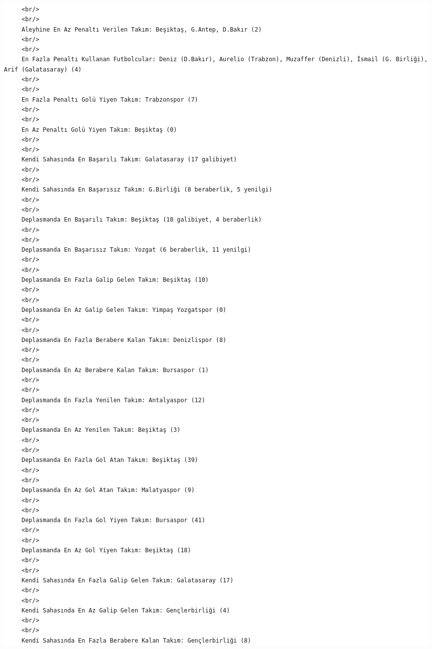          <br/>
         <br/>
         Aleyhine En Az Penaltı Verilen Takım: Beşiktaş, G.Antep, D.Bakır (2)
         <br/>
         <br/>
         En Fazla Penaltı Kullanan Futbolcular: Deniz (D.Bakır), Aurelio (Trabzon), Muzaffer (Denizli), İsmail (G. Birliği), Arif (Galatasaray) (4)
         <br/>
         <br/>
         En Fazla Penaltı Golü Yiyen Takım: Trabzonspor (7)
         <br/>
         <br/>
         En Az Penaltı Golü Yiyen Takım: Beşiktaş (0)
         <br/>
         <br/>
         Kendi Sahasında En Başarılı Takım: Galatasaray (17 galibiyet)
         <br/>
         <br/>
         Kendi Sahasında En Başarısız Takım: G.Birliği (8 beraberlik, 5 yenilgi)
         <br/>
         <br/>
         Deplasmanda En Başarılı Takım: Beşiktaş (10 galibiyet, 4 beraberlik)
         <br/>
         <br/>
         Deplasmanda En Başarısız Takım: Yozgat (6 beraberlik, 11 yenilgi)
         <br/>
         <br/>
         Deplasmanda En Fazla Galip Gelen Takım: Beşiktaş (10)
         <br/>
         <br/>
         Deplasmanda En Az Galip Gelen Takım: Yimpaş Yozgatspor (0)
         <br/>
         <br/>
         Deplasmanda En Fazla Berabere Kalan Takım: Denizlispor (8)
         <br/>
         <br/>
         Deplasmanda En Az Berabere Kalan Takım: Bursaspor (1)
         <br/>
         <br/>
         Deplasmanda En Fazla Yenilen Takım: Antalyaspor (12)
         <br/>
         <br/>
         Deplasmanda En Az Yenilen Takım: Beşiktaş (3)
         <br/>
         <br/>
         Deplasmanda En Fazla Gol Atan Takım: Beşiktaş (39)
         <br/>
         <br/>
         Deplasmanda En Az Gol Atan Takım: Malatyaspor (9)
         <br/>
         <br/>
         Deplasmanda En Fazla Gol Yiyen Takım: Bursaspor (41)
         <br/>
         <br/>
         Deplasmanda En Az Gol Yiyen Takım: Beşiktaş (18)
         <br/>
         <br/>
         Kendi Sahasında En Fazla Galip Gelen Takım: Galatasaray (17)
         <br/>
         <br/>
         Kendi Sahasında En Az Galip Gelen Takım: Gençlerbirliği (4)
         <br/>
         <br/>
         Kendi Sahasında En Fazla Berabere Kalan Takım: Gençlerbirliği (8)